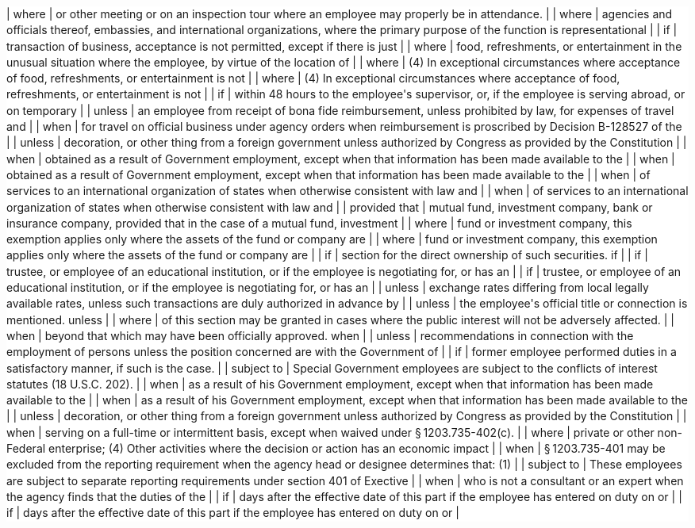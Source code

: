 | where         | or other meeting or on an inspection tour where  an employee may properly be in attendance.                                               |
| where         | agencies and officials thereof, embassies, and international organizations, where the primary purpose of the function is representational |
| if            | transaction of business, acceptance is not permitted, except if  there is just                                                            |
| where         | food, refreshments, or entertainment in the unusual situation where the employee, by virtue of the location of                            |
| where         | (4) In exceptional circumstances  where acceptance of food, refreshments, or entertainment is not                                         |
| where         | (4) In exceptional circumstances  where acceptance of food, refreshments, or entertainment is not                                         |
| if            | within 48 hours to the employee's supervisor, or, if the employee is serving abroad, or on temporary                                      |
| unless        | an employee from receipt of bona fide reimbursement, unless prohibited by law, for expenses of travel and                                 |
| when          | for travel on official business under agency orders when reimbursement is proscribed by Decision B-128527 of the                          |
| unless        | decoration, or other thing from a foreign government unless authorized by Congress as provided by the Constitution                        |
| when          | obtained as a result of Government employment, except when that information has been made available to the                                |
| when          | obtained as a result of Government employment, except when that information has been made available to the                                |
| when          | of services to an international organization of states when  otherwise consistent with law and                                            |
| when          | of services to an international organization of states when  otherwise consistent with law and                                            |
| provided that | mutual fund, investment company, bank or insurance company, provided that in the case of a mutual fund, investment                        |
| where         | fund or investment company, this exemption applies only where the assets of the fund or company are                                       |
| where         | fund or investment company, this exemption applies only where the assets of the fund or company are                                       |
| if            | section for the direct ownership of such securities. if                                                                                   |
| if            | trustee, or employee of an educational institution, or if the employee is negotiating for, or has an                                      |
| if            | trustee, or employee of an educational institution, or if the employee is negotiating for, or has an                                      |
| unless        | exchange rates differing from local legally available rates, unless such transactions are duly authorized in advance by                   |
| unless        | the employee's official title or connection is mentioned. unless                                                                          |
| where         | of this section may be granted in cases where  the public interest will not be adversely affected.                                        |
| when          | beyond that which may have been officially approved. when                                                                                 |
| unless        | recommendations in connection with the employment of persons unless the position concerned are with the Government of                     |
| if            | former employee performed duties in a satisfactory manner, if  such is the case.                                                          |
| subject to    | Special Government employees are  subject to  the conflicts of interest statutes (18 U.S.C. 202).                                         |
| when          | as a result of his Government employment, except when that information has been made available to the                                     |
| when          | as a result of his Government employment, except when that information has been made available to the                                     |
| unless        | decoration, or other thing from a foreign government unless authorized by Congress as provided by the Constitution                        |
| when          | serving on a full-time or intermittent basis, except when  waived under &#167;&#8201;1203.735-402(c).                                     |
| where         | private or other non-Federal enterprise; (4) Other activities where the decision or action has an economic impact                         |
| when          | &#167;&#8201;1203.735-401 may be excluded from the reporting requirement when the agency head or designee determines that: (1)            |
| subject to    | These employees are  subject to separate reporting requirements under section 401 of Exective                                             |
| when          | who is not a consultant or an expert when the agency finds that the duties of the                                                         |
| if            | days after the effective date of this part if the employee has entered on duty on or                                                      |
| if            | days after the effective date of this part if the employee has entered on duty on or                                                      |